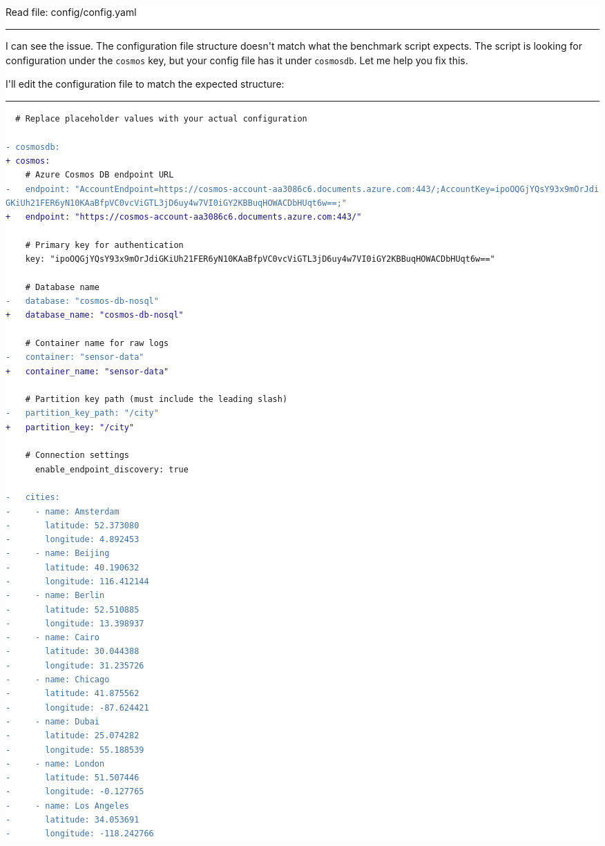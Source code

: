 Read file: config/config.yaml

---

I can see the issue. The configuration file structure doesn't match what the benchmark script expects. The script is looking for configuration under the `cosmos` key, but your config file has it under `cosmosdb`. Let me help you fix this.

I'll edit the configuration file to match the expected structure:


---

```diff
  # Replace placeholder values with your actual configuration
  
- cosmosdb:
+ cosmos:
    # Azure Cosmos DB endpoint URL
-   endpoint: "AccountEndpoint=https://cosmos-account-aa3086c6.documents.azure.com:443/;AccountKey=ipoOQGjYQsY93x9mOrJdiGKiUh21FER6yN10KAaBfpVC0vcViGTL3jD6uy4w7VI0iGY2KBBuqHOWACDbHUqt6w==;"
+   endpoint: "https://cosmos-account-aa3086c6.documents.azure.com:443/"
  
    # Primary key for authentication
    key: "ipoOQGjYQsY93x9mOrJdiGKiUh21FER6yN10KAaBfpVC0vcViGTL3jD6uy4w7VI0iGY2KBBuqHOWACDbHUqt6w=="
  
    # Database name
-   database: "cosmos-db-nosql"
+   database_name: "cosmos-db-nosql"
  
    # Container name for raw logs
-   container: "sensor-data"
+   container_name: "sensor-data"
  
    # Partition key path (must include the leading slash)
-   partition_key_path: "/city"
+   partition_key: "/city"
  
    # Connection settings
      enable_endpoint_discovery: true
  
-   cities:
-     - name: Amsterdam
-       latitude: 52.373080
-       longitude: 4.892453
-     - name: Beijing
-       latitude: 40.190632
-       longitude: 116.412144
-     - name: Berlin
-       latitude: 52.510885
-       longitude: 13.398937
-     - name: Cairo
-       latitude: 30.044388
-       longitude: 31.235726
-     - name: Chicago
-       latitude: 41.875562
-       longitude: -87.624421
-     - name: Dubai
-       latitude: 25.074282
-       longitude: 55.188539
-     - name: London
-       latitude: 51.507446
-       longitude: -0.127765
-     - name: Los Angeles
-       latitude: 34.053691
-       longitude: -118.242766
```